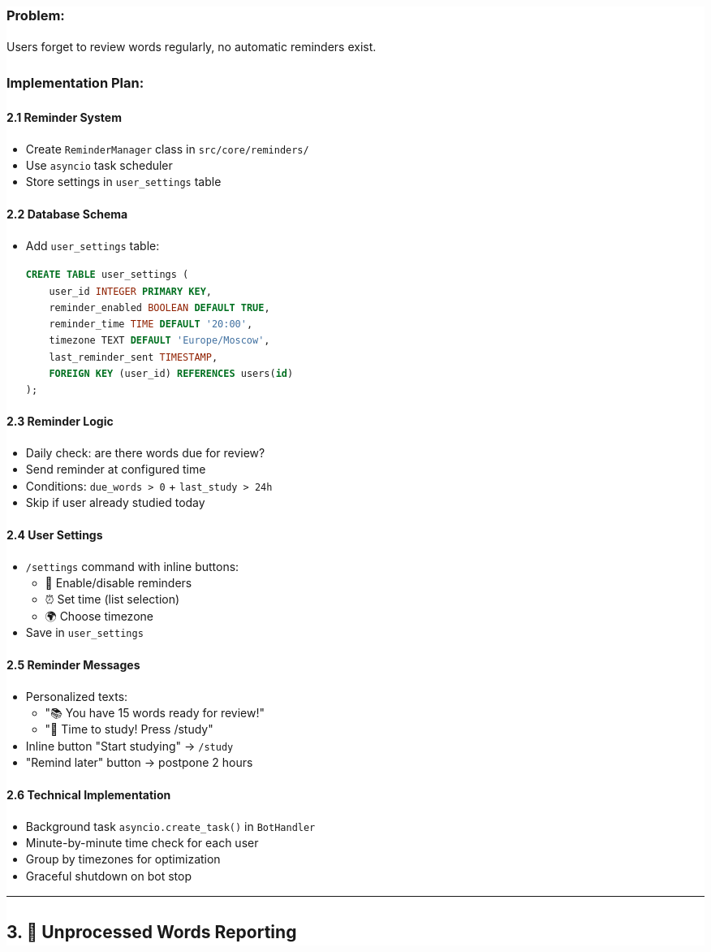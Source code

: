### **Problem:**
Users forget to review words regularly, no automatic reminders exist.

### **Implementation Plan:**

#### **2.1 Reminder System**
- Create `ReminderManager` class in `src/core/reminders/`
- Use `asyncio` task scheduler
- Store settings in `user_settings` table

#### **2.2 Database Schema**
- Add `user_settings` table:
  ```sql
  CREATE TABLE user_settings (
      user_id INTEGER PRIMARY KEY,
      reminder_enabled BOOLEAN DEFAULT TRUE,
      reminder_time TIME DEFAULT '20:00',
      timezone TEXT DEFAULT 'Europe/Moscow',
      last_reminder_sent TIMESTAMP,
      FOREIGN KEY (user_id) REFERENCES users(id)
  );
  ```

#### **2.3 Reminder Logic**
- Daily check: are there words due for review?
- Send reminder at configured time
- Conditions: `due_words > 0` + `last_study > 24h`
- Skip if user already studied today

#### **2.4 User Settings**
- `/settings` command with inline buttons:
  - 🔔 Enable/disable reminders
  - ⏰ Set time (list selection)
  - 🌍 Choose timezone
- Save in `user_settings`

#### **2.5 Reminder Messages**
- Personalized texts:
  - "📚 You have 15 words ready for review!"
  - "🎯 Time to study! Press /study"
- Inline button "Start studying" → `/study`
- "Remind later" button → postpone 2 hours

#### **2.6 Technical Implementation**
- Background task `asyncio.create_task()` in `BotHandler`
- Minute-by-minute time check for each user
- Group by timezones for optimization
- Graceful shutdown on bot stop

---

## 3. 📝 Unprocessed Words Reporting
